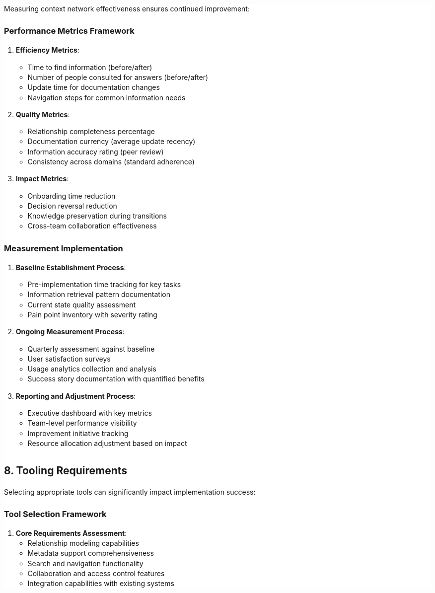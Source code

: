 Measuring context network effectiveness ensures continued improvement:

### Performance Metrics Framework

1. **Efficiency Metrics**:
   - Time to find information (before/after)
   - Number of people consulted for answers (before/after)
   - Update time for documentation changes
   - Navigation steps for common information needs

2. **Quality Metrics**:
   - Relationship completeness percentage
   - Documentation currency (average update recency)
   - Information accuracy rating (peer review)
   - Consistency across domains (standard adherence)

3. **Impact Metrics**:
   - Onboarding time reduction
   - Decision reversal reduction
   - Knowledge preservation during transitions
   - Cross-team collaboration effectiveness

### Measurement Implementation

1. **Baseline Establishment Process**:
   - Pre-implementation time tracking for key tasks
   - Information retrieval pattern documentation
   - Current state quality assessment
   - Pain point inventory with severity rating

2. **Ongoing Measurement Process**:
   - Quarterly assessment against baseline
   - User satisfaction surveys
   - Usage analytics collection and analysis
   - Success story documentation with quantified benefits

3. **Reporting and Adjustment Process**:
   - Executive dashboard with key metrics
   - Team-level performance visibility
   - Improvement initiative tracking
   - Resource allocation adjustment based on impact

## 8. Tooling Requirements

Selecting appropriate tools can significantly impact implementation success:

### Tool Selection Framework

1. **Core Requirements Assessment**:
   - Relationship modeling capabilities
   - Metadata support comprehensiveness
   - Search and navigation functionality
   - Collaboration and access control features
   - Integration capabilities with existing systems
